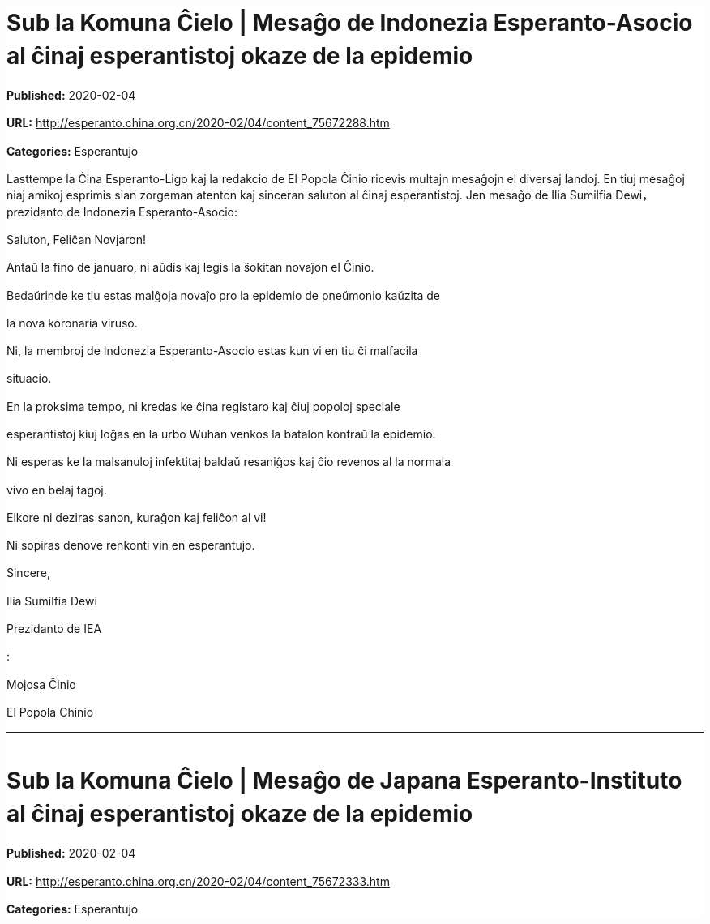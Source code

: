 # Sub la Komuna Ĉielo | Mesaĝo de Indonezia Esperanto-Asocio al ĉinaj esperantistoj okaze de la epidemio

**Published:** 2020-02-04

**URL:** http://esperanto.china.org.cn/2020-02/04/content_75672288.htm

**Categories:** Esperantujo

Lasttempe la Ĉina Esperanto-Ligo kaj la redakcio de El Popola Ĉinio ricevis multajn mesaĝojn el diversaj landoj. En tiuj mesaĝoj niaj amikoj esprimis sian zorgeman atenton kaj sinceran saluton al ĉinaj esperantistoj. Jen mesaĝo de Ilia Sumilfia Dewi，prezidanto de Indonezia Esperanto-Asocio:

Saluton, Feliĉan Novjaron!

Antaŭ la fino de januaro, ni aŭdis kaj legis la ŝokitan novaĵon el Ĉinio.

Bedaŭrinde ke tiu estas malĝoja novaĵo pro la epidemio de pneŭmonio kaŭzita de

la nova koronaria viruso.

Ni, la membroj de Indonezia Esperanto-Asocio estas kun vi en tiu ĉi malfacila

situacio.

En la proksima tempo, ni kredas ke ĉina registaro kaj ĉiuj popoloj speciale

esperantistoj kiuj loĝas en la urbo Wuhan venkos la batalon kontraŭ la epidemio.

Ni esperas ke la malsanuloj infektitaj baldaŭ resaniĝos kaj ĉio revenos al la normala

vivo en belaj tagoj.

Elkore ni deziras sanon, kuraĝon kaj feliĉon al vi!

Ni sopiras denove renkonti vin en esperantujo.

Sincere,

Ilia Sumilfia Dewi

Prezidanto de IEA

:

Mojosa Ĉinio

El Popola Chinio


---

# Sub la Komuna Ĉielo | Mesaĝo de Japana Esperanto-Instituto al ĉinaj esperantistoj okaze de la epidemio

**Published:** 2020-02-04

**URL:** http://esperanto.china.org.cn/2020-02/04/content_75672333.htm

**Categories:** Esperantujo
